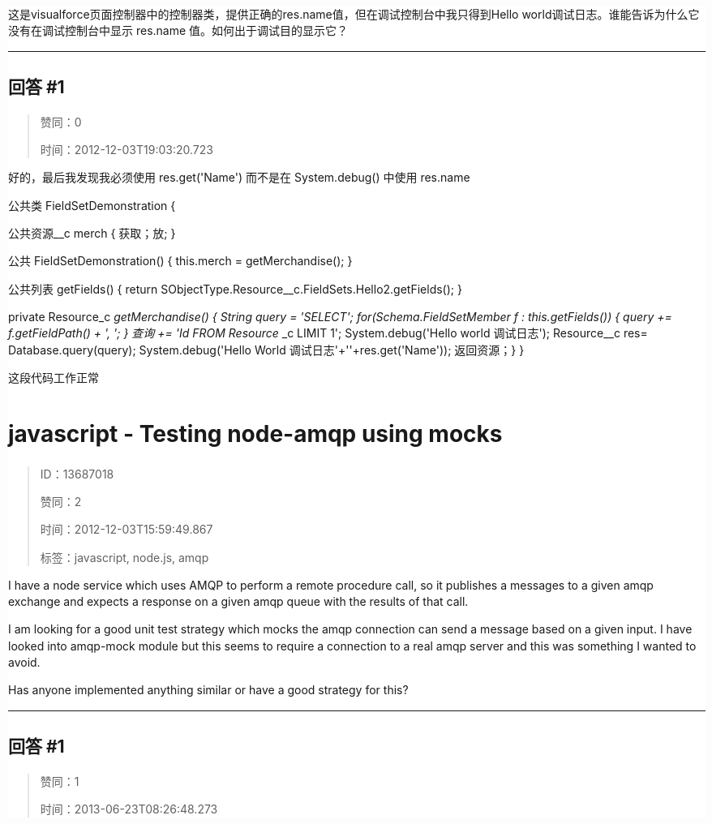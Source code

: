 这是visualforce页面控制器中的控制器类，提供正确的res.name值，但在调试控制台中我只得到Hello world调试日志。谁能告诉为什么它没有在调试控制台中显示 res.name 值。如何出于调试目的显示它？

* * *

## 回答 #1

> 赞同：0
> 
> 时间：2012-12-03T19:03:20.723

好的，最后我发现我必须使用 res.get('Name') 而不是在 System.debug() 中使用 res.name

公共类 FieldSetDemonstration {

公共资源__c merch { 获取；放; }

公共 FieldSetDemonstration() { this.merch = getMerchandise(); }

公共列表 getFields() { return SObjectType.Resource__c.FieldSets.Hello2.getFields(); }

private Resource_c *getMerchandise() { String query = 'SELECT'; for(Schema.FieldSetMember f : this.getFields()) { query += f.getFieldPath() + ', '; } 查询 += 'Id FROM Resource* _c LIMIT 1'; System.debug('Hello world 调试日志'); Resource__c res= Database.query(query); System.debug('Hello World 调试日志'+''+res.get('Name')); 返回资源；} }

这段代码工作正常

# javascript - Testing node-amqp using mocks

> ID：13687018
> 
> 赞同：2
> 
> 时间：2012-12-03T15:59:49.867
> 
> 标签：javascript, node.js, amqp

I have a node service which uses AMQP to perform a remote procedure call, so it publishes a messages to a given amqp exchange and expects a response on a given amqp queue with the results of that call.

I am looking for a good unit test strategy which mocks the amqp connection can send a message based on a given input. I have looked into amqp-mock module but this seems to require a connection to a real amqp server and this was something I wanted to avoid.

Has anyone implemented anything similar or have a good strategy for this?

* * *

## 回答 #1

> 赞同：1
> 
> 时间：2013-06-23T08:26:48.273
